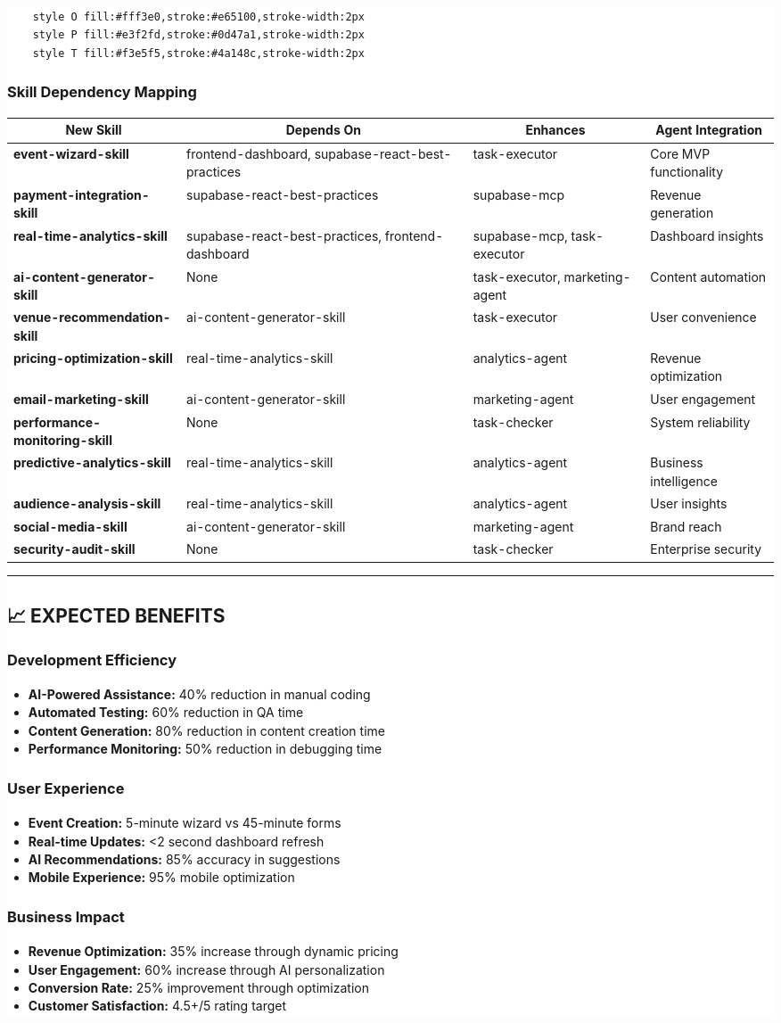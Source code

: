 ```mermaid
    style O fill:#fff3e0,stroke:#e65100,stroke-width:2px
    style P fill:#e3f2fd,stroke:#0d47a1,stroke-width:2px
    style T fill:#f3e5f5,stroke:#4a148c,stroke-width:2px
```

### **Skill Dependency Mapping**

| New Skill | Depends On | Enhances | Agent Integration |
|-----------|------------|----------|-------------------|
| **event-wizard-skill** | frontend-dashboard, supabase-react-best-practices | task-executor | Core MVP functionality |
| **payment-integration-skill** | supabase-react-best-practices | supabase-mcp | Revenue generation |
| **real-time-analytics-skill** | supabase-react-best-practices, frontend-dashboard | supabase-mcp, task-executor | Dashboard insights |
| **ai-content-generator-skill** | None | task-executor, marketing-agent | Content automation |
| **venue-recommendation-skill** | ai-content-generator-skill | task-executor | User convenience |
| **pricing-optimization-skill** | real-time-analytics-skill | analytics-agent | Revenue optimization |
| **email-marketing-skill** | ai-content-generator-skill | marketing-agent | User engagement |
| **performance-monitoring-skill** | None | task-checker | System reliability |
| **predictive-analytics-skill** | real-time-analytics-skill | analytics-agent | Business intelligence |
| **audience-analysis-skill** | real-time-analytics-skill | analytics-agent | User insights |
| **social-media-skill** | ai-content-generator-skill | marketing-agent | Brand reach |
| **security-audit-skill** | None | task-checker | Enterprise security |

---

## 📈 **EXPECTED BENEFITS**

### **Development Efficiency**
- **AI-Powered Assistance:** 40% reduction in manual coding
- **Automated Testing:** 60% reduction in QA time
- **Content Generation:** 80% reduction in content creation time
- **Performance Monitoring:** 50% reduction in debugging time

### **User Experience**
- **Event Creation:** 5-minute wizard vs 45-minute forms
- **Real-time Updates:** <2 second dashboard refresh
- **AI Recommendations:** 85% accuracy in suggestions
- **Mobile Experience:** 95% mobile optimization

### **Business Impact**
- **Revenue Optimization:** 35% increase through dynamic pricing
- **User Engagement:** 60% increase through AI personalization
- **Conversion Rate:** 25% improvement through optimization
- **Customer Satisfaction:** 4.5+/5 rating target
